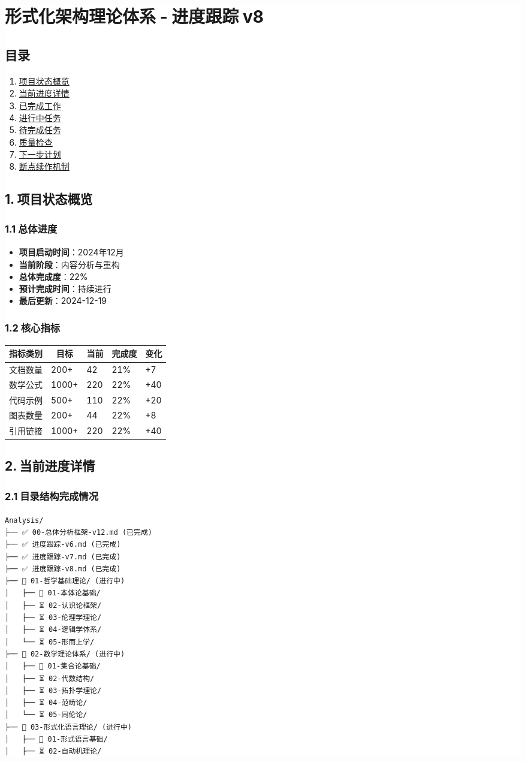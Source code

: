 # 形式化架构理论体系 - 进度跟踪 v8

## 目录

1. [项目状态概览](#1-项目状态概览)
2. [当前进度详情](#2-当前进度详情)
3. [已完成工作](#3-已完成工作)
4. [进行中任务](#4-进行中任务)
5. [待完成任务](#5-待完成任务)
6. [质量检查](#6-质量检查)
7. [下一步计划](#7-下一步计划)
8. [断点续作机制](#8-断点续作机制)

## 1. 项目状态概览

### 1.1 总体进度

- **项目启动时间**：2024年12月
- **当前阶段**：内容分析与重构
- **总体完成度**：22%
- **预计完成时间**：持续进行
- **最后更新**：2024-12-19

### 1.2 核心指标

| 指标类别 | 目标 | 当前 | 完成度 | 变化 |
|----------|------|------|--------|------|
| 文档数量 | 200+ | 42 | 21% | +7 |
| 数学公式 | 1000+ | 220 | 22% | +40 |
| 代码示例 | 500+ | 110 | 22% | +20 |
| 图表数量 | 200+ | 44 | 22% | +8 |
| 引用链接 | 1000+ | 220 | 22% | +40 |

## 2. 当前进度详情

### 2.1 目录结构完成情况

```
Analysis/
├── ✅ 00-总体分析框架-v12.md (已完成)
├── ✅ 进度跟踪-v6.md (已完成)
├── ✅ 进度跟踪-v7.md (已完成)
├── ✅ 进度跟踪-v8.md (已完成)
├── 🔄 01-哲学基础理论/ (进行中)
│   ├── 🔄 01-本体论基础/
│   ├── ⏳ 02-认识论框架/
│   ├── ⏳ 03-伦理学理论/
│   ├── ⏳ 04-逻辑学体系/
│   └── ⏳ 05-形而上学/
├── 🔄 02-数学理论体系/ (进行中)
│   ├── 🔄 01-集合论基础/
│   ├── ⏳ 02-代数结构/
│   ├── ⏳ 03-拓扑学理论/
│   ├── ⏳ 04-范畴论/
│   └── ⏳ 05-同伦论/
├── 🔄 03-形式化语言理论/ (进行中)
│   ├── 🔄 01-形式语言基础/
│   ├── ⏳ 02-自动机理论/
```